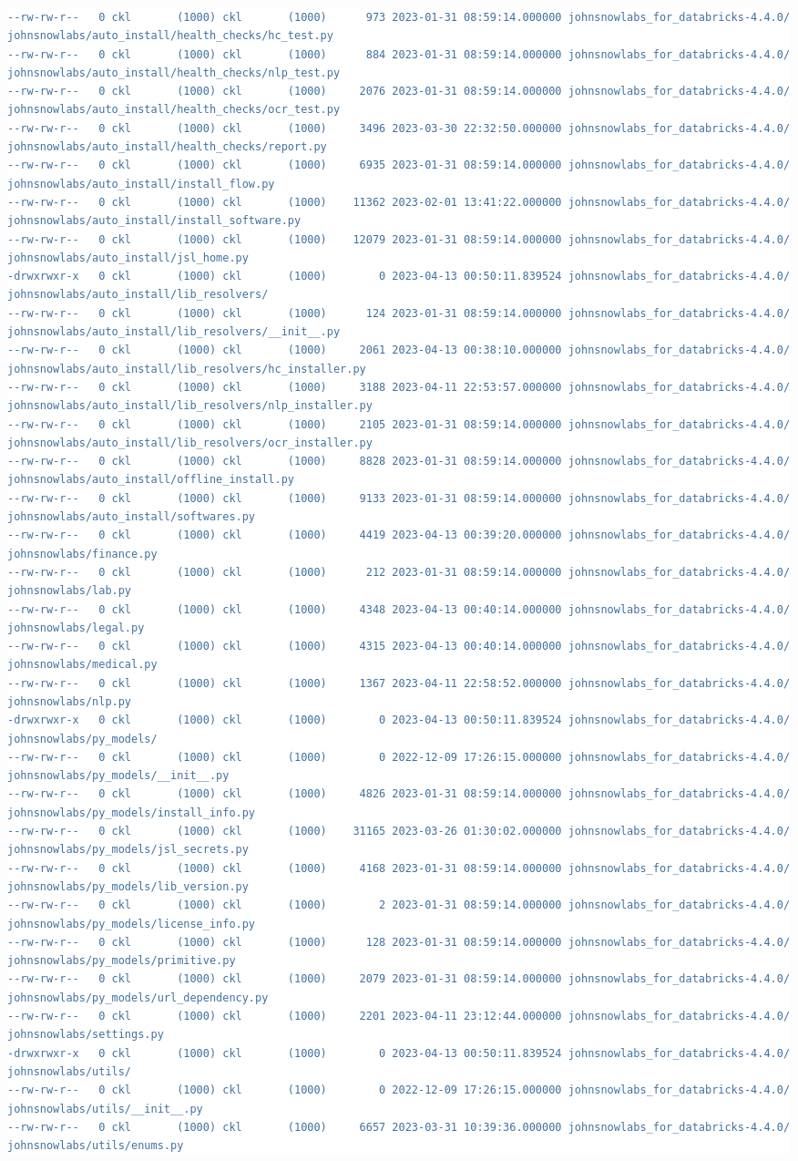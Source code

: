 ```diff
--rw-rw-r--   0 ckl       (1000) ckl       (1000)      973 2023-01-31 08:59:14.000000 johnsnowlabs_for_databricks-4.4.0/johnsnowlabs/auto_install/health_checks/hc_test.py
--rw-rw-r--   0 ckl       (1000) ckl       (1000)      884 2023-01-31 08:59:14.000000 johnsnowlabs_for_databricks-4.4.0/johnsnowlabs/auto_install/health_checks/nlp_test.py
--rw-rw-r--   0 ckl       (1000) ckl       (1000)     2076 2023-01-31 08:59:14.000000 johnsnowlabs_for_databricks-4.4.0/johnsnowlabs/auto_install/health_checks/ocr_test.py
--rw-rw-r--   0 ckl       (1000) ckl       (1000)     3496 2023-03-30 22:32:50.000000 johnsnowlabs_for_databricks-4.4.0/johnsnowlabs/auto_install/health_checks/report.py
--rw-rw-r--   0 ckl       (1000) ckl       (1000)     6935 2023-01-31 08:59:14.000000 johnsnowlabs_for_databricks-4.4.0/johnsnowlabs/auto_install/install_flow.py
--rw-rw-r--   0 ckl       (1000) ckl       (1000)    11362 2023-02-01 13:41:22.000000 johnsnowlabs_for_databricks-4.4.0/johnsnowlabs/auto_install/install_software.py
--rw-rw-r--   0 ckl       (1000) ckl       (1000)    12079 2023-01-31 08:59:14.000000 johnsnowlabs_for_databricks-4.4.0/johnsnowlabs/auto_install/jsl_home.py
-drwxrwxr-x   0 ckl       (1000) ckl       (1000)        0 2023-04-13 00:50:11.839524 johnsnowlabs_for_databricks-4.4.0/johnsnowlabs/auto_install/lib_resolvers/
--rw-rw-r--   0 ckl       (1000) ckl       (1000)      124 2023-01-31 08:59:14.000000 johnsnowlabs_for_databricks-4.4.0/johnsnowlabs/auto_install/lib_resolvers/__init__.py
--rw-rw-r--   0 ckl       (1000) ckl       (1000)     2061 2023-04-13 00:38:10.000000 johnsnowlabs_for_databricks-4.4.0/johnsnowlabs/auto_install/lib_resolvers/hc_installer.py
--rw-rw-r--   0 ckl       (1000) ckl       (1000)     3188 2023-04-11 22:53:57.000000 johnsnowlabs_for_databricks-4.4.0/johnsnowlabs/auto_install/lib_resolvers/nlp_installer.py
--rw-rw-r--   0 ckl       (1000) ckl       (1000)     2105 2023-01-31 08:59:14.000000 johnsnowlabs_for_databricks-4.4.0/johnsnowlabs/auto_install/lib_resolvers/ocr_installer.py
--rw-rw-r--   0 ckl       (1000) ckl       (1000)     8828 2023-01-31 08:59:14.000000 johnsnowlabs_for_databricks-4.4.0/johnsnowlabs/auto_install/offline_install.py
--rw-rw-r--   0 ckl       (1000) ckl       (1000)     9133 2023-01-31 08:59:14.000000 johnsnowlabs_for_databricks-4.4.0/johnsnowlabs/auto_install/softwares.py
--rw-rw-r--   0 ckl       (1000) ckl       (1000)     4419 2023-04-13 00:39:20.000000 johnsnowlabs_for_databricks-4.4.0/johnsnowlabs/finance.py
--rw-rw-r--   0 ckl       (1000) ckl       (1000)      212 2023-01-31 08:59:14.000000 johnsnowlabs_for_databricks-4.4.0/johnsnowlabs/lab.py
--rw-rw-r--   0 ckl       (1000) ckl       (1000)     4348 2023-04-13 00:40:14.000000 johnsnowlabs_for_databricks-4.4.0/johnsnowlabs/legal.py
--rw-rw-r--   0 ckl       (1000) ckl       (1000)     4315 2023-04-13 00:40:14.000000 johnsnowlabs_for_databricks-4.4.0/johnsnowlabs/medical.py
--rw-rw-r--   0 ckl       (1000) ckl       (1000)     1367 2023-04-11 22:58:52.000000 johnsnowlabs_for_databricks-4.4.0/johnsnowlabs/nlp.py
-drwxrwxr-x   0 ckl       (1000) ckl       (1000)        0 2023-04-13 00:50:11.839524 johnsnowlabs_for_databricks-4.4.0/johnsnowlabs/py_models/
--rw-rw-r--   0 ckl       (1000) ckl       (1000)        0 2022-12-09 17:26:15.000000 johnsnowlabs_for_databricks-4.4.0/johnsnowlabs/py_models/__init__.py
--rw-rw-r--   0 ckl       (1000) ckl       (1000)     4826 2023-01-31 08:59:14.000000 johnsnowlabs_for_databricks-4.4.0/johnsnowlabs/py_models/install_info.py
--rw-rw-r--   0 ckl       (1000) ckl       (1000)    31165 2023-03-26 01:30:02.000000 johnsnowlabs_for_databricks-4.4.0/johnsnowlabs/py_models/jsl_secrets.py
--rw-rw-r--   0 ckl       (1000) ckl       (1000)     4168 2023-01-31 08:59:14.000000 johnsnowlabs_for_databricks-4.4.0/johnsnowlabs/py_models/lib_version.py
--rw-rw-r--   0 ckl       (1000) ckl       (1000)        2 2023-01-31 08:59:14.000000 johnsnowlabs_for_databricks-4.4.0/johnsnowlabs/py_models/license_info.py
--rw-rw-r--   0 ckl       (1000) ckl       (1000)      128 2023-01-31 08:59:14.000000 johnsnowlabs_for_databricks-4.4.0/johnsnowlabs/py_models/primitive.py
--rw-rw-r--   0 ckl       (1000) ckl       (1000)     2079 2023-01-31 08:59:14.000000 johnsnowlabs_for_databricks-4.4.0/johnsnowlabs/py_models/url_dependency.py
--rw-rw-r--   0 ckl       (1000) ckl       (1000)     2201 2023-04-11 23:12:44.000000 johnsnowlabs_for_databricks-4.4.0/johnsnowlabs/settings.py
-drwxrwxr-x   0 ckl       (1000) ckl       (1000)        0 2023-04-13 00:50:11.839524 johnsnowlabs_for_databricks-4.4.0/johnsnowlabs/utils/
--rw-rw-r--   0 ckl       (1000) ckl       (1000)        0 2022-12-09 17:26:15.000000 johnsnowlabs_for_databricks-4.4.0/johnsnowlabs/utils/__init__.py
--rw-rw-r--   0 ckl       (1000) ckl       (1000)     6657 2023-03-31 10:39:36.000000 johnsnowlabs_for_databricks-4.4.0/johnsnowlabs/utils/enums.py
```